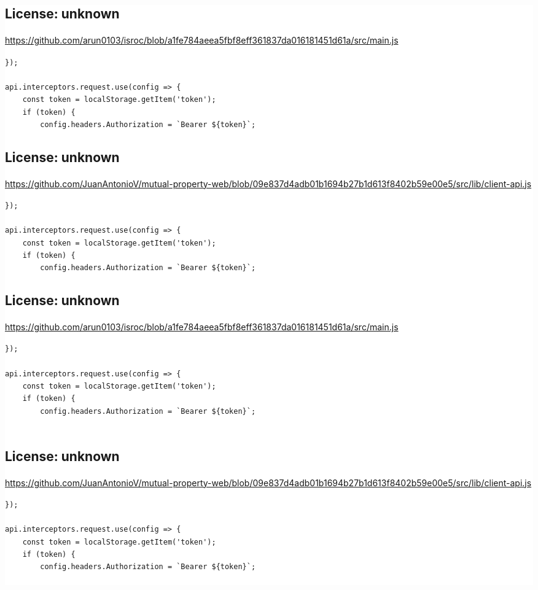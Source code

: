 
## License: unknown
https://github.com/arun0103/isroc/blob/a1fe784aeea5fbf8eff361837da016181451d61a/src/main.js

```
});

api.interceptors.request.use(config => {
    const token = localStorage.getItem('token');
    if (token) {
        config.headers.Authorization = `Bearer ${token}`;

```


## License: unknown
https://github.com/JuanAntonioV/mutual-property-web/blob/09e837d4adb01b1694b27b1d613f8402b59e00e5/src/lib/client-api.js

```
});

api.interceptors.request.use(config => {
    const token = localStorage.getItem('token');
    if (token) {
        config.headers.Authorization = `Bearer ${token}`;

```


## License: unknown
https://github.com/arun0103/isroc/blob/a1fe784aeea5fbf8eff361837da016181451d61a/src/main.js

```
});

api.interceptors.request.use(config => {
    const token = localStorage.getItem('token');
    if (token) {
        config.headers.Authorization = `Bearer ${token}`;
   
```


## License: unknown
https://github.com/JuanAntonioV/mutual-property-web/blob/09e837d4adb01b1694b27b1d613f8402b59e00e5/src/lib/client-api.js

```
});

api.interceptors.request.use(config => {
    const token = localStorage.getItem('token');
    if (token) {
        config.headers.Authorization = `Bearer ${token}`;
   
```
